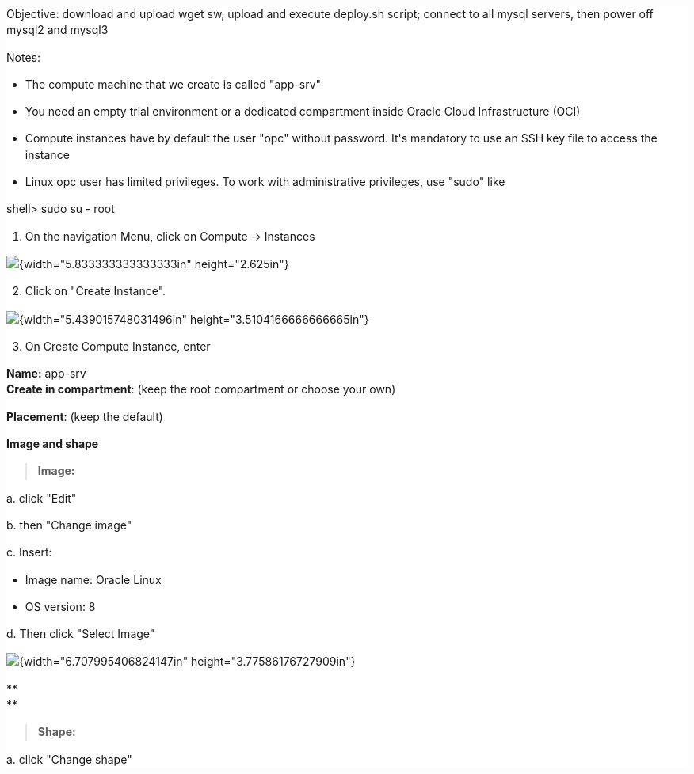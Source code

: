 Objective: download and upload wget sw, upload and execute deploy.sh
script; connect to all mysql servers, then power off mysql2 and mysql3

Notes:

- The compute machine that we create is called "app-srv"

- You need an empty trial environment or a dedicated compartment
    inside Oracle Cloud Infrastructure (OCI)

- Compute instances have by default the user "opc" without password.
    It's mandatory to use an SSH key file to access the instance

- Linux opc user has limited privileges. To work with administrative
    privileges, use \"sudo\" like

shell\> sudo su - root

1. On the navigation Menu, click on Compute -\> Instances

![ ](media/image22.png){width="5.833333333333333in" height="2.625in"}

2. Click on "Create Instance".

![](media/image23.png){width="5.439015748031496in"
height="3.5104166666666665in"}

3. On Create Compute Instance, enter

**Name:** app-srv\
**Create in compartment**: (keep the root compartment or choose your
own)

**Placement**: (keep the default)

**Image and shape**

> **Image:**

a.  click "Edit"

b.  then \"Change image"

c.  Insert:

- Image name: Oracle Linux

- OS version: 8

d.  Then click "Select Image"

![](media/image24.jpeg){width="6.707995406824147in"
height="3.77586176727909in"}

**\
**

> **Shape:**

a.  click \"Change shape"
